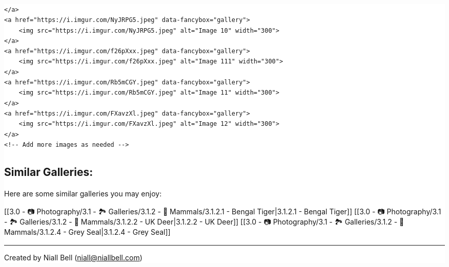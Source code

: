     </a>
    <a href="https://i.imgur.com/NyJRPG5.jpeg" data-fancybox="gallery">
        <img src="https://i.imgur.com/NyJRPG5.jpeg" alt="Image 10" width="300">
    </a>
    <a href="https://i.imgur.com/f26pXxx.jpeg" data-fancybox="gallery">
        <img src="https://i.imgur.com/f26pXxx.jpeg" alt="Image 111" width="300">
    </a>
    <a href="https://i.imgur.com/Rb5mCGY.jpeg" data-fancybox="gallery">
        <img src="https://i.imgur.com/Rb5mCGY.jpeg" alt="Image 11" width="300">
    </a>
    <a href="https://i.imgur.com/FXavzXl.jpeg" data-fancybox="gallery">
        <img src="https://i.imgur.com/FXavzXl.jpeg" alt="Image 12" width="300">
    </a>
    <!-- Add more images as needed -->
</div>


## Similar Galleries:

Here are some similar galleries you may enjoy:

[[3.0 - 📷 Photography/3.1 - 🏞️ Galleries/3.1.2 - 🐯 Mammals/3.1.2.1 - Bengal Tiger\|3.1.2.1 - Bengal Tiger]]
[[3.0 - 📷 Photography/3.1 - 🏞️ Galleries/3.1.2 - 🐯 Mammals/3.1.2.2 - UK Deer\|3.1.2.2 - UK Deer]]
[[3.0 - 📷 Photography/3.1 - 🏞️ Galleries/3.1.2 - 🐯 Mammals/3.1.2.4 - Grey Seal\|3.1.2.4 - Grey Seal]]





---
Created by Niall Bell (niall@niallbell.com)